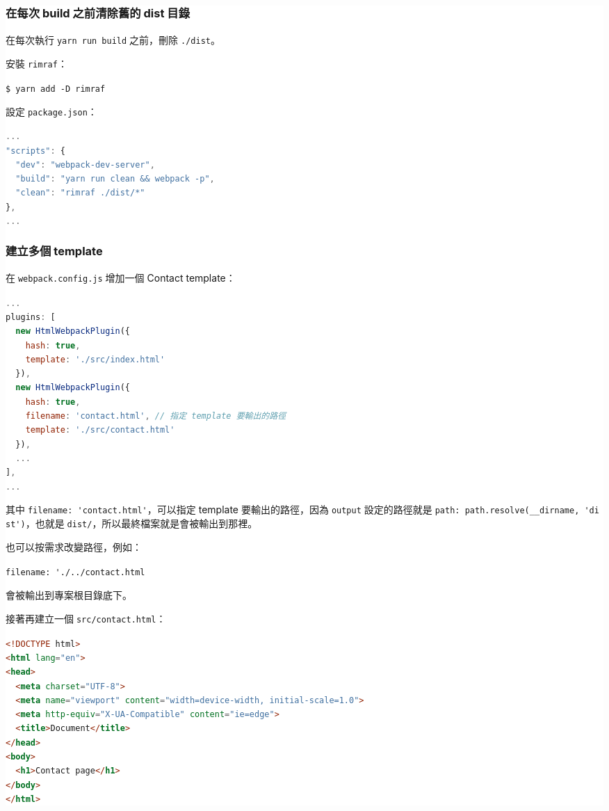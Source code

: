 ### 在每次 build 之前清除舊的 dist 目錄

在每次執行 `yarn run build` 之前，刪除 `./dist`。

安裝 `rimraf`：

```shell
$ yarn add -D rimraf
```

設定 `package.json`：

```javascript
...
"scripts": {
  "dev": "webpack-dev-server",
  "build": "yarn run clean && webpack -p",
  "clean": "rimraf ./dist/*"
},
...
```

### 建立多個 template

在 `webpack.config.js` 增加一個 Contact template：

```javascript
...
plugins: [
  new HtmlWebpackPlugin({
    hash: true,
    template: './src/index.html'
  }),
  new HtmlWebpackPlugin({
    hash: true,
    filename: 'contact.html', // 指定 template 要輸出的路徑
    template: './src/contact.html'
  }),
  ...
],
...
```

其中 `filename: 'contact.html'`，可以指定 template 要輸出的路徑，因為 `output` 設定的路徑就是 `path: path.resolve(__dirname, 'dist')`，也就是 `dist/`，所以最終檔案就是會被輸出到那裡。

也可以按需求改變路徑，例如：

```
filename: './../contact.html
```

會被輸出到專案根目錄底下。

接著再建立一個 `src/contact.html`：

```html
<!DOCTYPE html>
<html lang="en">
<head>
  <meta charset="UTF-8">
  <meta name="viewport" content="width=device-width, initial-scale=1.0">
  <meta http-equiv="X-UA-Compatible" content="ie=edge">
  <title>Document</title>
</head>
<body>
  <h1>Contact page</h1>
</body>
</html>
```
